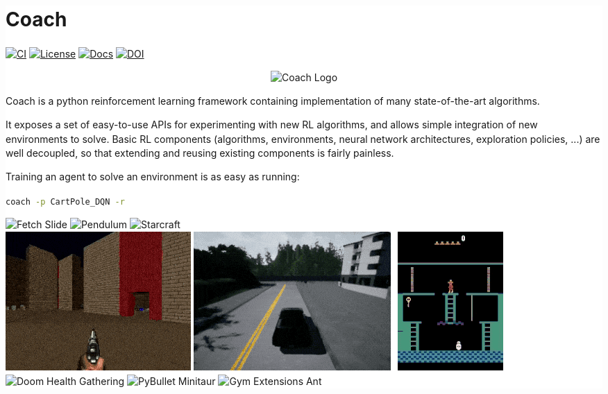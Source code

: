 # Coach

[![CI](https://img.shields.io/circleci/project/github/NervanaSystems/coach/master.svg)](https://circleci.com/gh/NervanaSystems/workflows/coach/tree/master)
[![License](https://img.shields.io/badge/License-Apache%202.0-blue.svg)](https://github.com/NervanaSystems/coach/blob/master/LICENSE)
[![Docs](https://readthedocs.org/projects/carla/badge/?version=latest)](https://nervanasystems.github.io/coach/)
[![DOI](https://zenodo.org/badge/DOI/10.5281/zenodo.1134898.svg)](https://doi.org/10.5281/zenodo.1134898)

<p align="center"><img src="img/coach_logo.png" alt="Coach Logo" width="200"/></p>

Coach is a python reinforcement learning framework containing implementation of many state-of-the-art algorithms.

It exposes a set of easy-to-use APIs for experimenting with new RL algorithms, and allows simple integration of new environments to solve. 
Basic RL components (algorithms, environments, neural network architectures, exploration policies, ...) are well decoupled, so that extending and reusing existing components is fairly painless.

Training an agent to solve an environment is as easy as running:

```bash
coach -p CartPole_DQN -r
```

<img src="img/fetch_slide.gif" alt="Fetch Slide"/> <img src="img/pendulum.gif" alt="Pendulum"/> <img src="img/starcraft.gif" width = "281" height ="200" alt="Starcraft"/>
<br>
<img src="img/doom_deathmatch.gif" alt="Doom Deathmatch"/> <img src="img/carla.gif" alt="CARLA"/> <img src="img/montezuma.gif" alt="MontezumaRevenge" width = "164" height ="200"/>
<br>
<img src="img/doom_health.gif" alt="Doom Health Gathering"/> <img src="img/minitaur.gif" alt="PyBullet Minitaur" width = "249" height ="200"/> <img src="img/ant.gif" alt="Gym Extensions Ant"/>